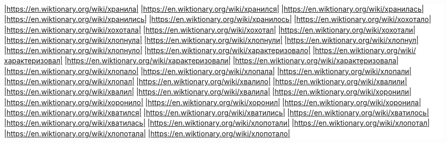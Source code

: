 |https://en.wiktionary.org/wiki/хранила|
|https://en.wiktionary.org/wiki/хранился|
|https://en.wiktionary.org/wiki/хранилась|
|https://en.wiktionary.org/wiki/хранились|
|https://en.wiktionary.org/wiki/хранилось|
|https://en.wiktionary.org/wiki/хохотало|
|https://en.wiktionary.org/wiki/хохотала|
|https://en.wiktionary.org/wiki/хохотал|
|https://en.wiktionary.org/wiki/хохотали|
|https://en.wiktionary.org/wiki/хлопнула|
|https://en.wiktionary.org/wiki/хлопнули|
|https://en.wiktionary.org/wiki/хлопнул|
|https://en.wiktionary.org/wiki/хлопнуло|
|https://en.wiktionary.org/wiki/характеризовало|
|https://en.wiktionary.org/wiki/характеризовал|
|https://en.wiktionary.org/wiki/характеризовали|
|https://en.wiktionary.org/wiki/характеризовала|
|https://en.wiktionary.org/wiki/хлопало|
|https://en.wiktionary.org/wiki/хлопала|
|https://en.wiktionary.org/wiki/хлопали|
|https://en.wiktionary.org/wiki/хлопал|
|https://en.wiktionary.org/wiki/хвалило|
|https://en.wiktionary.org/wiki/хвалили|
|https://en.wiktionary.org/wiki/хвалил|
|https://en.wiktionary.org/wiki/хвалила|
|https://en.wiktionary.org/wiki/хоронили|
|https://en.wiktionary.org/wiki/хоронило|
|https://en.wiktionary.org/wiki/хоронил|
|https://en.wiktionary.org/wiki/хоронила|
|https://en.wiktionary.org/wiki/хватился|
|https://en.wiktionary.org/wiki/хватились|
|https://en.wiktionary.org/wiki/хватилось|
|https://en.wiktionary.org/wiki/хватилась|
|https://en.wiktionary.org/wiki/хлопотали|
|https://en.wiktionary.org/wiki/хлопотал|
|https://en.wiktionary.org/wiki/хлопотала|
|https://en.wiktionary.org/wiki/хлопотало|